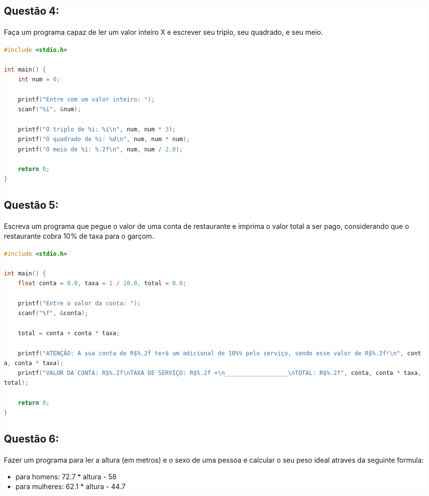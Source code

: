 ## Questão 4:

Faça um programa capaz de ler um valor inteiro X e escrever seu triplo, seu quadrado, e seu meio.

```c
#include <stdio.h>

int main() {
	int num = 0;

	printf("Entre com um valor inteiro: ");
	scanf("%i", &num);

	printf("O triplo de %i: %i\n", num, num * 3);
	printf("O quadrado de %i: %d\n", num, num * num);
	printf("O meio de %i: %.2f\n", num, num / 2.0);

	return 0;
}
```

## Questão 5:

Escreva um programa que pegue o valor de uma conta de restaurante e imprima o valor total a ser pago, considerando que o restaurante cobra 10% de taxa para o garçom.

```c
#include <stdio.h>

int main() {
	float conta = 0.0, taxa = 1 / 10.0, total = 0.0;

	printf("Entre o valor da conta: ");
	scanf("%f", &conta);

	total = conta + conta * taxa;

	printf("ATENÇÃO: A sua conta de R$%.2f terá um adicional de 10%% pelo serviço, sendo esse valor de R$%.2f!\n", conta, conta * taxa);
	printf("VALOR DA CONTA: R$%.2f\nTAXA DE SERVIÇO: R$%.2f +\n__________________\nTOTAL: R$%.2f", conta, conta * taxa, total);

	return 0;
}
```

## Questão 6:

Fazer um programa para ler a altura (em metros) e o sexo de uma pessoa e calcular o seu peso ideal atraves da seguinte formula:

- para homens: 72.7 \* altura - 58
- para mulheres: 62.1 \* altura - 44.7
